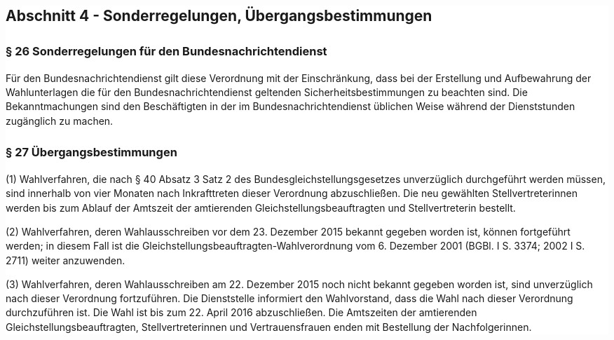 



## Abschnitt 4 - Sonderregelungen, Übergangsbestimmungen


### § 26 Sonderregelungen für den Bundesnachrichtendienst

Für den Bundesnachrichtendienst gilt diese Verordnung mit der
Einschränkung, dass bei der Erstellung und Aufbewahrung der
Wahlunterlagen die für den Bundesnachrichtendienst geltenden
Sicherheitsbestimmungen zu beachten sind. Die Bekanntmachungen sind
den Beschäftigten in der im Bundesnachrichtendienst üblichen Weise
während der Dienststunden zugänglich zu machen.


### § 27 Übergangsbestimmungen

(1) Wahlverfahren, die nach § 40 Absatz 3 Satz 2 des
Bundesgleichstellungsgesetzes unverzüglich durchgeführt werden müssen,
sind innerhalb von vier Monaten nach Inkrafttreten dieser Verordnung
abzuschließen. Die neu gewählten Stellvertreterinnen werden bis zum
Ablauf der Amtszeit der amtierenden Gleichstellungsbeauftragten und
Stellvertreterin bestellt.

(2) Wahlverfahren, deren Wahlausschreiben vor dem 23. Dezember 2015
bekannt gegeben worden ist, können fortgeführt werden; in diesem Fall
ist die Gleichstellungsbeauftragten-Wahlverordnung vom 6. Dezember
2001 (BGBl. I S. 3374; 2002 I S. 2711) weiter anzuwenden.

(3) Wahlverfahren, deren Wahlausschreiben am 22. Dezember 2015 noch
nicht bekannt
gegeben              worden ist, sind unverzüglich nach dieser
Verordnung fortzuführen. Die Dienststelle informiert den Wahlvorstand,
dass die Wahl nach dieser Verordnung durchzuführen ist. Die Wahl ist
bis zum 22. April 2016 abzuschließen. Die Amtszeiten der amtierenden
Gleichstellungsbeauftragten, Stellvertreterinnen und Vertrauensfrauen
enden mit Bestellung der Nachfolgerinnen.

